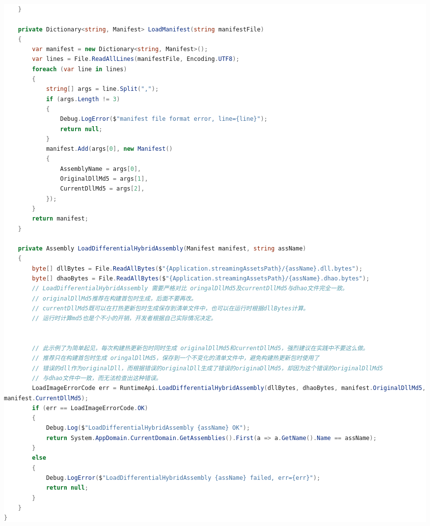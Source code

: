 ```csharp
    }

    private Dictionary<string, Manifest> LoadManifest(string manifestFile)
    {
        var manifest = new Dictionary<string, Manifest>();
        var lines = File.ReadAllLines(manifestFile, Encoding.UTF8);
        foreach (var line in lines)
        {
            string[] args = line.Split(",");
            if (args.Length != 3)
            {
                Debug.LogError($"manifest file format error, line={line}");
                return null;
            }
            manifest.Add(args[0], new Manifest()
            {
                AssemblyName = args[0],
                OriginalDllMd5 = args[1],
                CurrentDllMd5 = args[2],
            });
        }
        return manifest;
    }

    private Assembly LoadDifferentialHybridAssembly(Manifest manifest, string assName)
    {
        byte[] dllBytes = File.ReadAllBytes($"{Application.streamingAssetsPath}/{assName}.dll.bytes");
        byte[] dhaoBytes = File.ReadAllBytes($"{Application.streamingAssetsPath}/{assName}.dhao.bytes");
        // LoadDifferentialHybridAssembly 需要严格对比 oringalDllMd5及currentDllMd5与dhao文件完全一致。
        // originalDllMd5推荐在构建首包时生成，后面不要再改。
        // currentDllMd5既可以在打热更新包时生成保存到清单文件中，也可以在运行时根据dllBytes计算。
        // 运行时计算md5也是个不小的开销，开发者根据自己实际情况决定。
        

        // 此示例了为简单起见，每次构建热更新包时同时生成 originalDllMd5和currentDllMd5，强烈建议在实践中不要这么做。
        // 推荐只在构建首包时生成 oringalDllMd5，保存到一个不变化的清单文件中，避免构建热更新包时使用了
        // 错误的dll作为originalDll，而根据错误的originalDll生成了错误的originaDllMd5，却因为这个错误的originalDllMd5
        // 与dhao文件中一致，而无法检查出这种错误。
        LoadImageErrorCode err = RuntimeApi.LoadDifferentialHybridAssembly(dllBytes, dhaoBytes, manifest.OriginalDllMd5, manifest.CurrentDllMd5);
        if (err == LoadImageErrorCode.OK)
        {
            Debug.Log($"LoadDifferentialHybridAssembly {assName} OK");
            return System.AppDomain.CurrentDomain.GetAssemblies().First(a => a.GetName().Name == assName);
        }
        else
        {
            Debug.LogError($"LoadDifferentialHybridAssembly {assName} failed, err={err}");
            return null;
        }
    }
}


```
